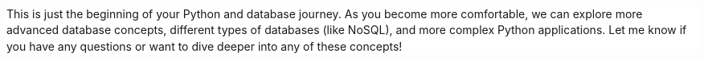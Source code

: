 This is just the beginning of your Python and database journey. As you become more comfortable, we can explore more advanced database concepts, different types of databases (like NoSQL), and more complex Python applications. Let me know if you have any questions or want to dive deeper into any of these concepts!
